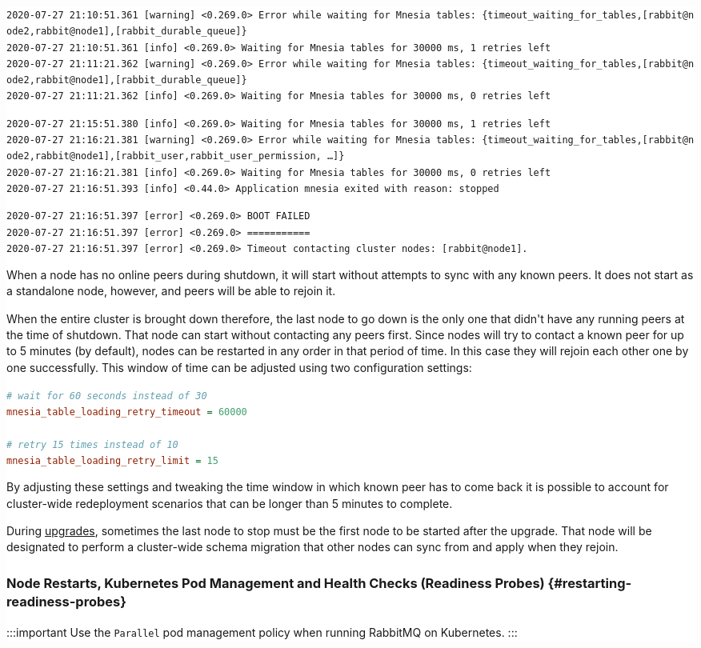 ```
2020-07-27 21:10:51.361 [warning] <0.269.0> Error while waiting for Mnesia tables: {timeout_waiting_for_tables,[rabbit@node2,rabbit@node1],[rabbit_durable_queue]}
2020-07-27 21:10:51.361 [info] <0.269.0> Waiting for Mnesia tables for 30000 ms, 1 retries left
2020-07-27 21:11:21.362 [warning] <0.269.0> Error while waiting for Mnesia tables: {timeout_waiting_for_tables,[rabbit@node2,rabbit@node1],[rabbit_durable_queue]}
2020-07-27 21:11:21.362 [info] <0.269.0> Waiting for Mnesia tables for 30000 ms, 0 retries left
```

```
2020-07-27 21:15:51.380 [info] <0.269.0> Waiting for Mnesia tables for 30000 ms, 1 retries left
2020-07-27 21:16:21.381 [warning] <0.269.0> Error while waiting for Mnesia tables: {timeout_waiting_for_tables,[rabbit@node2,rabbit@node1],[rabbit_user,rabbit_user_permission, …]}
2020-07-27 21:16:21.381 [info] <0.269.0> Waiting for Mnesia tables for 30000 ms, 0 retries left
2020-07-27 21:16:51.393 [info] <0.44.0> Application mnesia exited with reason: stopped
```

```
2020-07-27 21:16:51.397 [error] <0.269.0> BOOT FAILED
2020-07-27 21:16:51.397 [error] <0.269.0> ===========
2020-07-27 21:16:51.397 [error] <0.269.0> Timeout contacting cluster nodes: [rabbit@node1].
```

When a node has no online peers during shutdown, it will start without
attempts to sync with any known peers. It does not start as a standalone
node, however, and peers will be able to rejoin it.

When the entire cluster is brought down therefore, the last node to go down
is the only one that didn't have any running peers at the time of shutdown.
That node can start without contacting any peers first.
Since nodes will try to contact a known peer for up to 5 minutes (by default), nodes
can be restarted in any order in that period of time. In this case
they will rejoin each other one by one successfully. This window of time
can be adjusted using two configuration settings:

```ini
# wait for 60 seconds instead of 30
mnesia_table_loading_retry_timeout = 60000

# retry 15 times instead of 10
mnesia_table_loading_retry_limit = 15
```

By adjusting these settings and tweaking the time window in which
known peer has to come back it is possible to account for cluster-wide
redeployment scenarios that can be longer than 5 minutes to complete.

During [upgrades](./upgrade), sometimes the last node to stop
must be the first node to be started after the upgrade. That node will be designated to perform
a cluster-wide schema migration that other nodes can sync from and apply when they
rejoin.

### Node Restarts, Kubernetes Pod Management and Health Checks (Readiness Probes) {#restarting-readiness-probes}

:::important
Use the `Parallel` pod management policy when running RabbitMQ on Kubernetes.
:::
